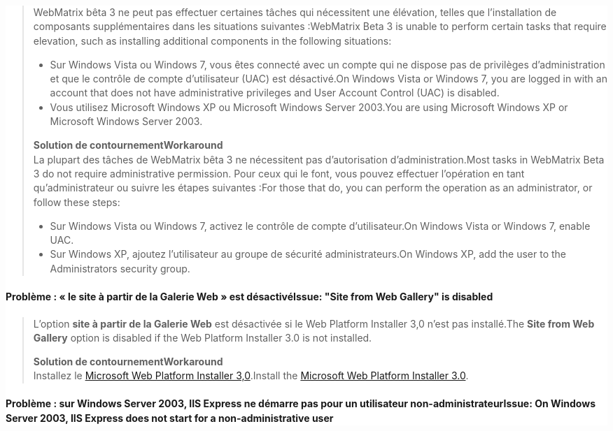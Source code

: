 > <span data-ttu-id="b0a6f-365">WebMatrix bêta 3 ne peut pas effectuer certaines tâches qui nécessitent une élévation, telles que l’installation de composants supplémentaires dans les situations suivantes :</span><span class="sxs-lookup"><span data-stu-id="b0a6f-365">WebMatrix Beta 3 is unable to perform certain tasks that require elevation, such as installing additional components in the following situations:</span></span>
> 
> - <span data-ttu-id="b0a6f-366">Sur Windows Vista ou Windows 7, vous êtes connecté avec un compte qui ne dispose pas de privilèges d’administration et que le contrôle de compte d’utilisateur (UAC) est désactivé.</span><span class="sxs-lookup"><span data-stu-id="b0a6f-366">On Windows Vista or Windows 7, you are logged in with an account that does not have administrative privileges and User Account Control (UAC) is disabled.</span></span>
> - <span data-ttu-id="b0a6f-367">Vous utilisez Microsoft Windows XP ou Microsoft Windows Server 2003.</span><span class="sxs-lookup"><span data-stu-id="b0a6f-367">You are using Microsoft Windows XP or Microsoft Windows Server 2003.</span></span>
> 
> <span data-ttu-id="b0a6f-368">**Solution de contournement**</span><span class="sxs-lookup"><span data-stu-id="b0a6f-368">**Workaround**</span></span>  
> <span data-ttu-id="b0a6f-369">La plupart des tâches de WebMatrix bêta 3 ne nécessitent pas d’autorisation d’administration.</span><span class="sxs-lookup"><span data-stu-id="b0a6f-369">Most tasks in WebMatrix Beta 3 do not require administrative permission.</span></span> <span data-ttu-id="b0a6f-370">Pour ceux qui le font, vous pouvez effectuer l’opération en tant qu’administrateur ou suivre les étapes suivantes :</span><span class="sxs-lookup"><span data-stu-id="b0a6f-370">For those that do, you can perform the operation as an administrator, or follow these steps:</span></span>
> 
> - <span data-ttu-id="b0a6f-371">Sur Windows Vista ou Windows 7, activez le contrôle de compte d’utilisateur.</span><span class="sxs-lookup"><span data-stu-id="b0a6f-371">On Windows Vista or Windows 7, enable UAC.</span></span>
> - <span data-ttu-id="b0a6f-372">Sur Windows XP, ajoutez l’utilisateur au groupe de sécurité administrateurs.</span><span class="sxs-lookup"><span data-stu-id="b0a6f-372">On Windows XP, add the user to the Administrators security group.</span></span>

#### <a name="issue-site-from-web-gallery-is-disabled"></a><span data-ttu-id="b0a6f-373">Problème : « le site à partir de la Galerie Web » est désactivé</span><span class="sxs-lookup"><span data-stu-id="b0a6f-373">Issue: "Site from Web Gallery" is disabled</span></span>

> <span data-ttu-id="b0a6f-374">L’option **site à partir de la Galerie Web** est désactivée si le Web Platform Installer 3,0 n’est pas installé.</span><span class="sxs-lookup"><span data-stu-id="b0a6f-374">The **Site from Web Gallery** option is disabled if the Web Platform Installer 3.0 is not installed.</span></span>
> 
> <span data-ttu-id="b0a6f-375">**Solution de contournement**</span><span class="sxs-lookup"><span data-stu-id="b0a6f-375">**Workaround**</span></span>  
> <span data-ttu-id="b0a6f-376">Installez le [Microsoft Web Platform Installer 3,0](https://go.microsoft.com/fwlink/?LinkID=194638).</span><span class="sxs-lookup"><span data-stu-id="b0a6f-376">Install the [Microsoft Web Platform Installer 3.0](https://go.microsoft.com/fwlink/?LinkID=194638).</span></span>

#### <a name="issue-on-windows-server-2003-iis-express-does-not-start-for-a-non-administrative-user"></a><span data-ttu-id="b0a6f-377">Problème : sur Windows Server 2003, IIS Express ne démarre pas pour un utilisateur non-administrateur</span><span class="sxs-lookup"><span data-stu-id="b0a6f-377">Issue: On Windows Server 2003, IIS Express does not start for a non-administrative user</span></span>
